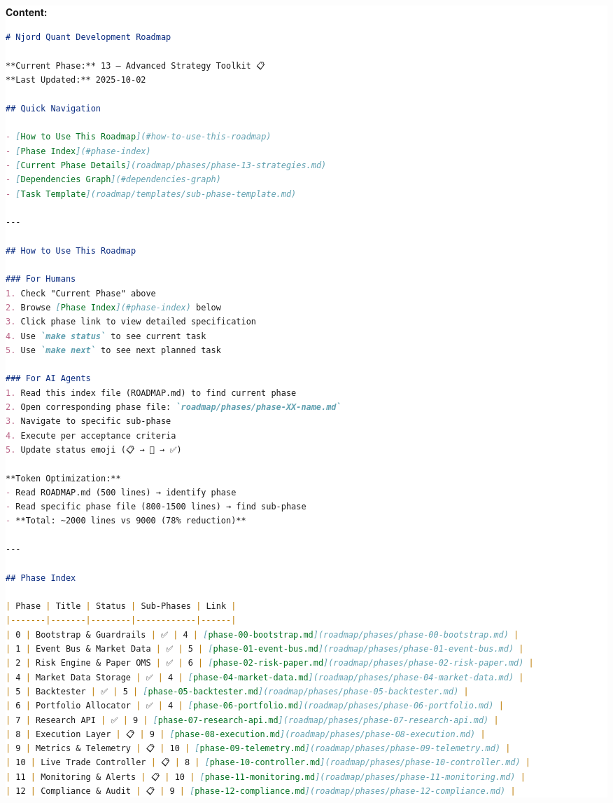 **Content:**
```markdown
# Njord Quant Development Roadmap

**Current Phase:** 13 — Advanced Strategy Toolkit 📋
**Last Updated:** 2025-10-02

## Quick Navigation

- [How to Use This Roadmap](#how-to-use-this-roadmap)
- [Phase Index](#phase-index)
- [Current Phase Details](roadmap/phases/phase-13-strategies.md)
- [Dependencies Graph](#dependencies-graph)
- [Task Template](roadmap/templates/sub-phase-template.md)

---

## How to Use This Roadmap

### For Humans
1. Check "Current Phase" above
2. Browse [Phase Index](#phase-index) below
3. Click phase link to view detailed specification
4. Use `make status` to see current task
5. Use `make next` to see next planned task

### For AI Agents
1. Read this index file (ROADMAP.md) to find current phase
2. Open corresponding phase file: `roadmap/phases/phase-XX-name.md`
3. Navigate to specific sub-phase
4. Execute per acceptance criteria
5. Update status emoji (📋 → 🚧 → ✅)

**Token Optimization:**
- Read ROADMAP.md (500 lines) → identify phase
- Read specific phase file (800-1500 lines) → find sub-phase
- **Total: ~2000 lines vs 9000 (78% reduction)**

---

## Phase Index

| Phase | Title | Status | Sub-Phases | Link |
|-------|-------|--------|------------|------|
| 0 | Bootstrap & Guardrails | ✅ | 4 | [phase-00-bootstrap.md](roadmap/phases/phase-00-bootstrap.md) |
| 1 | Event Bus & Market Data | ✅ | 5 | [phase-01-event-bus.md](roadmap/phases/phase-01-event-bus.md) |
| 2 | Risk Engine & Paper OMS | ✅ | 6 | [phase-02-risk-paper.md](roadmap/phases/phase-02-risk-paper.md) |
| 4 | Market Data Storage | ✅ | 4 | [phase-04-market-data.md](roadmap/phases/phase-04-market-data.md) |
| 5 | Backtester | ✅ | 5 | [phase-05-backtester.md](roadmap/phases/phase-05-backtester.md) |
| 6 | Portfolio Allocator | ✅ | 4 | [phase-06-portfolio.md](roadmap/phases/phase-06-portfolio.md) |
| 7 | Research API | ✅ | 9 | [phase-07-research-api.md](roadmap/phases/phase-07-research-api.md) |
| 8 | Execution Layer | 📋 | 9 | [phase-08-execution.md](roadmap/phases/phase-08-execution.md) |
| 9 | Metrics & Telemetry | 📋 | 10 | [phase-09-telemetry.md](roadmap/phases/phase-09-telemetry.md) |
| 10 | Live Trade Controller | 📋 | 8 | [phase-10-controller.md](roadmap/phases/phase-10-controller.md) |
| 11 | Monitoring & Alerts | 📋 | 10 | [phase-11-monitoring.md](roadmap/phases/phase-11-monitoring.md) |
| 12 | Compliance & Audit | 📋 | 9 | [phase-12-compliance.md](roadmap/phases/phase-12-compliance.md) |
```